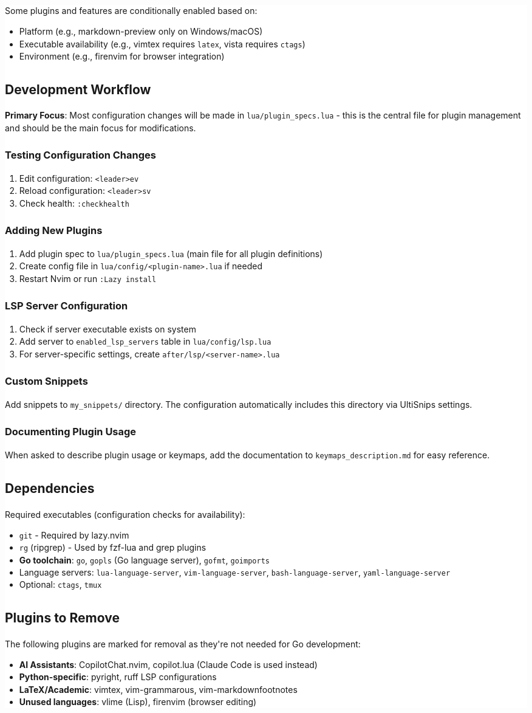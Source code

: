 Some plugins and features are conditionally enabled based on:
- Platform (e.g., markdown-preview only on Windows/macOS)
- Executable availability (e.g., vimtex requires `latex`, vista requires `ctags`)
- Environment (e.g., firenvim for browser integration)

## Development Workflow

**Primary Focus**: Most configuration changes will be made in `lua/plugin_specs.lua` - this is the central file for plugin management and should be the main focus for modifications.

### Testing Configuration Changes
1. Edit configuration: `<leader>ev`
2. Reload configuration: `<leader>sv`
3. Check health: `:checkhealth`

### Adding New Plugins
1. Add plugin spec to `lua/plugin_specs.lua` (main file for all plugin definitions)
2. Create config file in `lua/config/<plugin-name>.lua` if needed
3. Restart Nvim or run `:Lazy install`

### LSP Server Configuration
1. Check if server executable exists on system
2. Add server to `enabled_lsp_servers` table in `lua/config/lsp.lua`
3. For server-specific settings, create `after/lsp/<server-name>.lua`

### Custom Snippets
Add snippets to `my_snippets/` directory. The configuration automatically includes this directory via UltiSnips settings.

### Documenting Plugin Usage
When asked to describe plugin usage or keymaps, add the documentation to `keymaps_description.md` for easy reference.

## Dependencies

Required executables (configuration checks for availability):
- `git` - Required by lazy.nvim
- `rg` (ripgrep) - Used by fzf-lua and grep plugins
- **Go toolchain**: `go`, `gopls` (Go language server), `gofmt`, `goimports`
- Language servers: `lua-language-server`, `vim-language-server`, `bash-language-server`, `yaml-language-server`
- Optional: `ctags`, `tmux`

## Plugins to Remove

The following plugins are marked for removal as they're not needed for Go development:
- **AI Assistants**: CopilotChat.nvim, copilot.lua (Claude Code is used instead)
- **Python-specific**: pyright, ruff LSP configurations
- **LaTeX/Academic**: vimtex, vim-grammarous, vim-markdownfootnotes
- **Unused languages**: vlime (Lisp), firenvim (browser editing)
